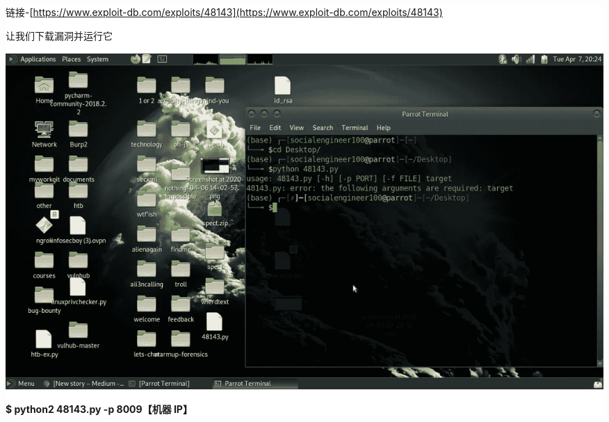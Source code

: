 链接-[https://www.exploit-db.com/exploits/48143](https://www.exploit-db.com/exploits/48143)

让我们下载漏洞并运行它

![](img/fb386451b766003a5ebd8d2fa01490fc.png)

**$ python2 48143.py -p 8009【机器 IP】**
